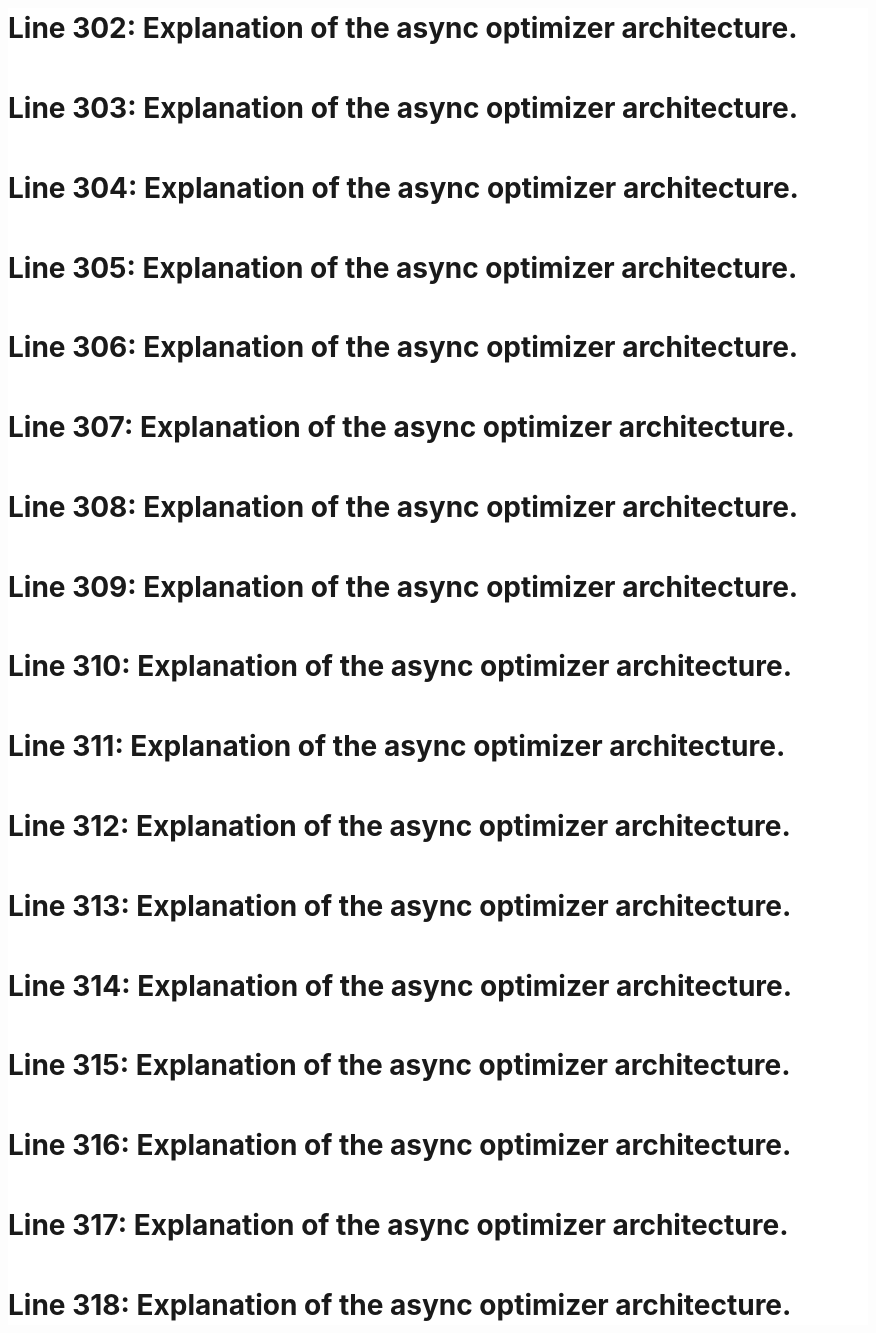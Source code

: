 # Line 302: Explanation of the async optimizer architecture.
# Line 303: Explanation of the async optimizer architecture.
# Line 304: Explanation of the async optimizer architecture.
# Line 305: Explanation of the async optimizer architecture.
# Line 306: Explanation of the async optimizer architecture.
# Line 307: Explanation of the async optimizer architecture.
# Line 308: Explanation of the async optimizer architecture.
# Line 309: Explanation of the async optimizer architecture.
# Line 310: Explanation of the async optimizer architecture.
# Line 311: Explanation of the async optimizer architecture.
# Line 312: Explanation of the async optimizer architecture.
# Line 313: Explanation of the async optimizer architecture.
# Line 314: Explanation of the async optimizer architecture.
# Line 315: Explanation of the async optimizer architecture.
# Line 316: Explanation of the async optimizer architecture.
# Line 317: Explanation of the async optimizer architecture.
# Line 318: Explanation of the async optimizer architecture.